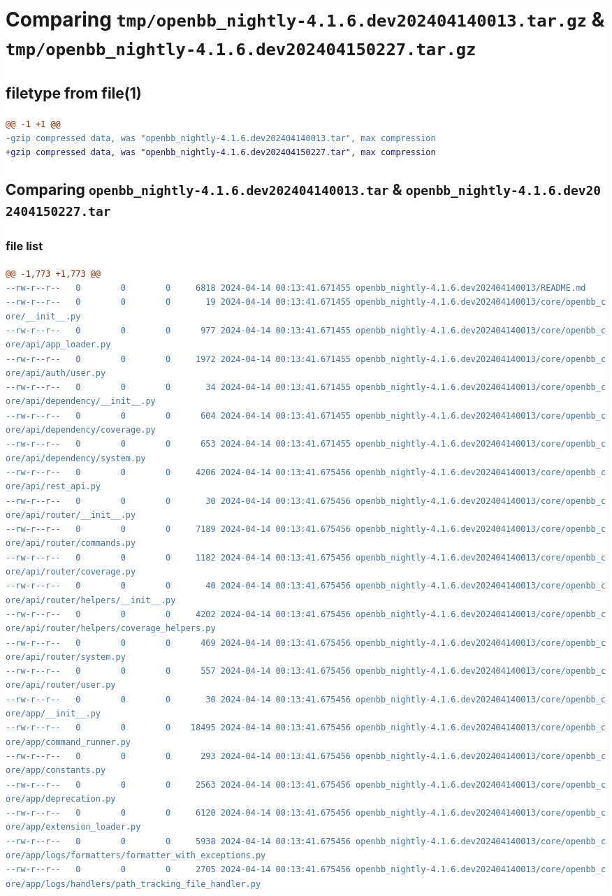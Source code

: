 # Comparing `tmp/openbb_nightly-4.1.6.dev202404140013.tar.gz` & `tmp/openbb_nightly-4.1.6.dev202404150227.tar.gz`

## filetype from file(1)

```diff
@@ -1 +1 @@
-gzip compressed data, was "openbb_nightly-4.1.6.dev202404140013.tar", max compression
+gzip compressed data, was "openbb_nightly-4.1.6.dev202404150227.tar", max compression
```

## Comparing `openbb_nightly-4.1.6.dev202404140013.tar` & `openbb_nightly-4.1.6.dev202404150227.tar`

### file list

```diff
@@ -1,773 +1,773 @@
--rw-r--r--   0        0        0     6818 2024-04-14 00:13:41.671455 openbb_nightly-4.1.6.dev202404140013/README.md
--rw-r--r--   0        0        0       19 2024-04-14 00:13:41.671455 openbb_nightly-4.1.6.dev202404140013/core/openbb_core/__init__.py
--rw-r--r--   0        0        0      977 2024-04-14 00:13:41.671455 openbb_nightly-4.1.6.dev202404140013/core/openbb_core/api/app_loader.py
--rw-r--r--   0        0        0     1972 2024-04-14 00:13:41.671455 openbb_nightly-4.1.6.dev202404140013/core/openbb_core/api/auth/user.py
--rw-r--r--   0        0        0       34 2024-04-14 00:13:41.671455 openbb_nightly-4.1.6.dev202404140013/core/openbb_core/api/dependency/__init__.py
--rw-r--r--   0        0        0      604 2024-04-14 00:13:41.671455 openbb_nightly-4.1.6.dev202404140013/core/openbb_core/api/dependency/coverage.py
--rw-r--r--   0        0        0      653 2024-04-14 00:13:41.671455 openbb_nightly-4.1.6.dev202404140013/core/openbb_core/api/dependency/system.py
--rw-r--r--   0        0        0     4206 2024-04-14 00:13:41.675456 openbb_nightly-4.1.6.dev202404140013/core/openbb_core/api/rest_api.py
--rw-r--r--   0        0        0       30 2024-04-14 00:13:41.675456 openbb_nightly-4.1.6.dev202404140013/core/openbb_core/api/router/__init__.py
--rw-r--r--   0        0        0     7189 2024-04-14 00:13:41.675456 openbb_nightly-4.1.6.dev202404140013/core/openbb_core/api/router/commands.py
--rw-r--r--   0        0        0     1182 2024-04-14 00:13:41.675456 openbb_nightly-4.1.6.dev202404140013/core/openbb_core/api/router/coverage.py
--rw-r--r--   0        0        0       40 2024-04-14 00:13:41.675456 openbb_nightly-4.1.6.dev202404140013/core/openbb_core/api/router/helpers/__init__.py
--rw-r--r--   0        0        0     4202 2024-04-14 00:13:41.675456 openbb_nightly-4.1.6.dev202404140013/core/openbb_core/api/router/helpers/coverage_helpers.py
--rw-r--r--   0        0        0      469 2024-04-14 00:13:41.675456 openbb_nightly-4.1.6.dev202404140013/core/openbb_core/api/router/system.py
--rw-r--r--   0        0        0      557 2024-04-14 00:13:41.675456 openbb_nightly-4.1.6.dev202404140013/core/openbb_core/api/router/user.py
--rw-r--r--   0        0        0       30 2024-04-14 00:13:41.675456 openbb_nightly-4.1.6.dev202404140013/core/openbb_core/app/__init__.py
--rw-r--r--   0        0        0    18495 2024-04-14 00:13:41.675456 openbb_nightly-4.1.6.dev202404140013/core/openbb_core/app/command_runner.py
--rw-r--r--   0        0        0      293 2024-04-14 00:13:41.675456 openbb_nightly-4.1.6.dev202404140013/core/openbb_core/app/constants.py
--rw-r--r--   0        0        0     2563 2024-04-14 00:13:41.675456 openbb_nightly-4.1.6.dev202404140013/core/openbb_core/app/deprecation.py
--rw-r--r--   0        0        0     6120 2024-04-14 00:13:41.675456 openbb_nightly-4.1.6.dev202404140013/core/openbb_core/app/extension_loader.py
--rw-r--r--   0        0        0     5938 2024-04-14 00:13:41.675456 openbb_nightly-4.1.6.dev202404140013/core/openbb_core/app/logs/formatters/formatter_with_exceptions.py
--rw-r--r--   0        0        0     2705 2024-04-14 00:13:41.675456 openbb_nightly-4.1.6.dev202404140013/core/openbb_core/app/logs/handlers/path_tracking_file_handler.py
```